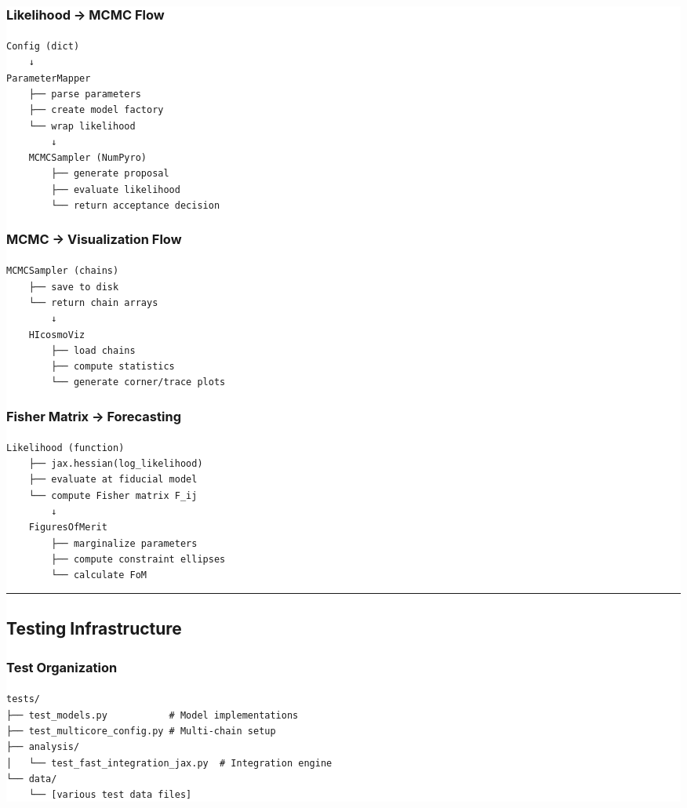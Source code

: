 ### Likelihood → MCMC Flow
```
Config (dict)
    ↓
ParameterMapper
    ├── parse parameters
    ├── create model factory
    └── wrap likelihood
        ↓
    MCMCSampler (NumPyro)
        ├── generate proposal
        ├── evaluate likelihood
        └── return acceptance decision
```

### MCMC → Visualization Flow
```
MCMCSampler (chains)
    ├── save to disk
    └── return chain arrays
        ↓
    HIcosmoViz
        ├── load chains
        ├── compute statistics
        └── generate corner/trace plots
```

### Fisher Matrix → Forecasting
```
Likelihood (function)
    ├── jax.hessian(log_likelihood)
    ├── evaluate at fiducial model
    └── compute Fisher matrix F_ij
        ↓
    FiguresOfMerit
        ├── marginalize parameters
        ├── compute constraint ellipses
        └── calculate FoM
```

---

## Testing Infrastructure

### Test Organization
```
tests/
├── test_models.py           # Model implementations
├── test_multicore_config.py # Multi-chain setup
├── analysis/
│   └── test_fast_integration_jax.py  # Integration engine
└── data/
    └── [various test data files]
```
